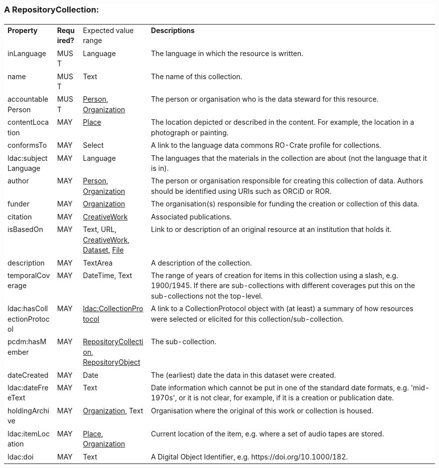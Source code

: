 ### A RepositoryCollection:



<table>
<tr><td><strong>Property</strong></td><td><strong>Required?</strong></td><td>Expected value range</strong></td><td><strong>Descriptions</strong></td></tr>
<tr><td>inLanguage</td><td>MUST</td><td>Language</td><td>The language in which the resource is written.</td></tr>
<tr><td>name</td><td>MUST</td><td>Text</td><td>The name of this collection.</td></tr>
<tr><td>accountablePerson</td><td>MUST</td><td><a href="#type-Person">Person</a>, <a href="#type-Organization">Organization</a></td><td>The person or organisation who is the data steward for this resource.</td></tr>
<tr><td>contentLocation</td><td>MAY</td><td><a href="#type-Place">Place</a></td><td>The location depicted or described in the content. For example, the location in a photograph or painting.</td></tr>
<tr><td>conformsTo</td><td>MAY</td><td>Select</td><td>A link to the language data commons RO-Crate profile for collections.</td></tr>
<tr><td>ldac:subjectLanguage</td><td>MAY</td><td>Language</td><td>The languages that the materials in the collection are about (not the language that it is in).</td></tr>
<tr><td>author</td><td>MAY</td><td><a href="#type-Person">Person</a>, <a href="#type-Organization">Organization</a></td><td>The person or organisation responsible for creating this collection of data. Authors should be identified using URIs such as ORCiD or ROR.</td></tr>
<tr><td>funder</td><td>MAY</td><td><a href="#type-Organization">Organization</a></td><td>The organisation(s) responsible for funding the creation or collection of this data.</td></tr>
<tr><td>citation</td><td>MAY</td><td><a href="#type-CreativeWork">CreativeWork</a></td><td>Associated publications.</td></tr>
<tr><td>isBasedOn</td><td>MAY</td><td>Text, URL, <a href="#type-CreativeWork">CreativeWork</a>, <a href="#type-Dataset">Dataset</a>, <a href="#type-File">File</a></td><td>Link to or description of an original resource at an institution that holds it.</td></tr>
<tr><td>description</td><td>MAY</td><td>TextArea</td><td>A description of the collection.</td></tr>
<tr><td>temporalCoverage</td><td>MAY</td><td>DateTime, Text</td><td>The range of years of creation for items in this collection using a slash, e.g. 1900/1945. If there are sub-collections with different coverages put this on the sub-collections not the top-level.</td></tr>
<tr><td>ldac:hasCollectionProtocol</td><td>MAY</td><td><a href="#type-ldac_CollectionProtocol">ldac:CollectionProtocol</a></td><td>A link to a CollectionProtocol object with (at least) a summary of how resources were selected or elicited for this collection/sub-collection.</td></tr>
<tr><td>pcdm:hasMember</td><td>MAY</td><td><a href="#type-RepositoryCollection">RepositoryCollection</a>, <a href="#type-RepositoryObject">RepositoryObject</a></td><td>The sub-collection.</td></tr>
<tr><td>dateCreated</td><td>MAY</td><td>Date</td><td>The (earliest) date the data in this dataset were created.</td></tr>
<tr><td>ldac:dateFreeText</td><td>MAY</td><td>Text</td><td>Date information which cannot be put in one of the standard date formats, e.g. 'mid-1970s', or it is not clear, for example, if it is a creation or publication date.</td></tr>
<tr><td>holdingArchive</td><td>MAY</td><td><a href="#type-Organization">Organization</a>, Text</td><td>Organisation where the original of this work or collection is housed.</td></tr>
<tr><td>ldac:itemLocation</td><td>MAY</td><td><a href="#type-Place">Place</a>, <a href="#type-Organization">Organization</a></td><td>Current location of the item, e.g. where a set of audio tapes are stored.</td></tr>
<tr><td>ldac:doi</td><td>MAY</td><td>Text</td><td>A Digital Object Identifier, e.g. https://doi.org/10.1000/182.</td></tr>
</table>
